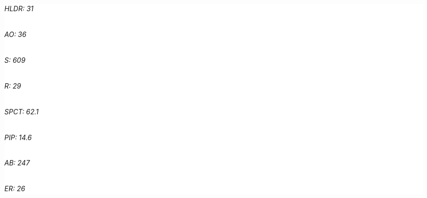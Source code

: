 ###### HLDR: 31
###### AO: 36
###### S: 609
###### R: 29
###### SPCT: 62.1
###### PIP: 14.6
###### AB: 247
###### ER: 26